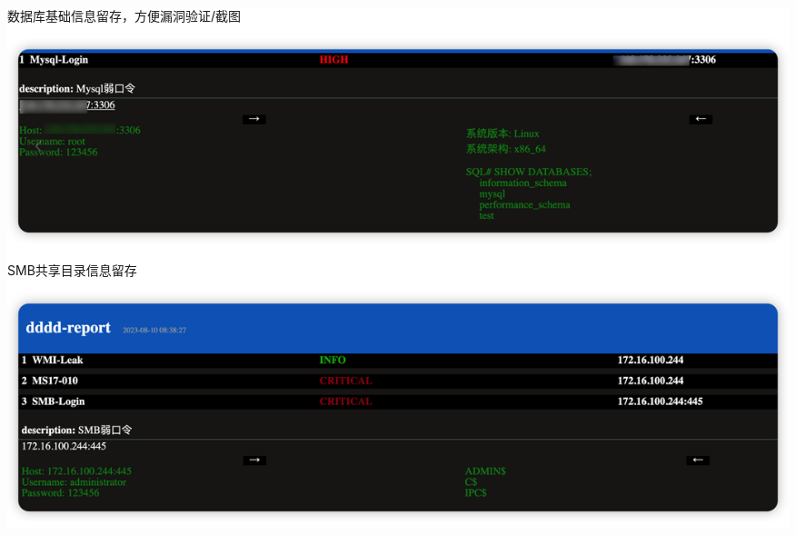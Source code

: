 数据库基础信息留存，方便漏洞验证/截图

![image-20230817175453532](assets/image-20230817175453532.png)

SMB共享目录信息留存

![image-20230817175546241](assets/image-20230817175546241.png)

